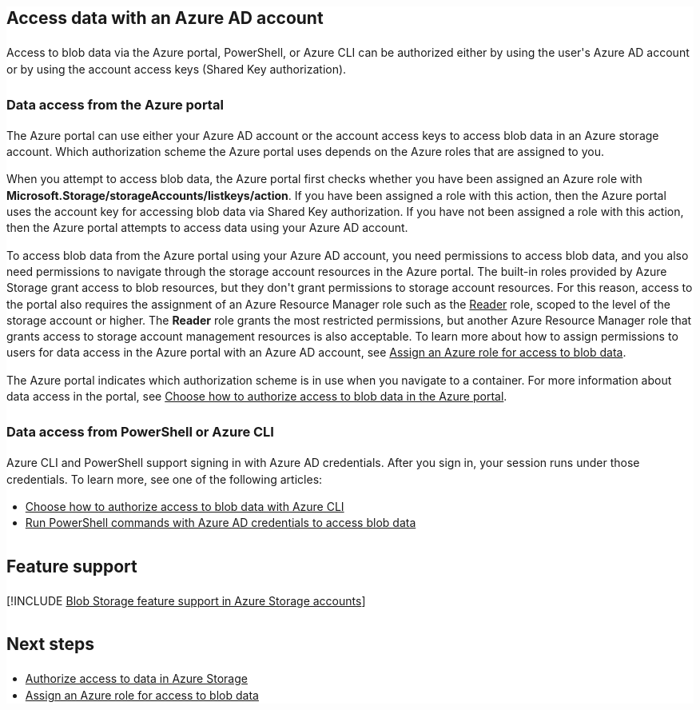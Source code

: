 ## Access data with an Azure AD account

Access to blob data via the Azure portal, PowerShell, or Azure CLI can be authorized either by using the user's Azure AD account or by using the account access keys (Shared Key authorization).

### Data access from the Azure portal

The Azure portal can use either your Azure AD account or the account access keys to access blob data in an Azure storage account. Which authorization scheme the Azure portal uses depends on the Azure roles that are assigned to you.

When you attempt to access blob data, the Azure portal first checks whether you have been assigned an Azure role with **Microsoft.Storage/storageAccounts/listkeys/action**. If you have been assigned a role with this action, then the Azure portal uses the account key for accessing blob data via Shared Key authorization. If you have not been assigned a role with this action, then the Azure portal attempts to access data using your Azure AD account.

To access blob data from the Azure portal using your Azure AD account, you need permissions to access blob data, and you also need permissions to navigate through the storage account resources in the Azure portal. The built-in roles provided by Azure Storage grant access to blob resources, but they don't grant permissions to storage account resources. For this reason, access to the portal also requires the assignment of an Azure Resource Manager role such as the [Reader](../../role-based-access-control/built-in-roles.md#reader) role, scoped to the level of the storage account or higher. The **Reader** role grants the most restricted permissions, but another Azure Resource Manager role that grants access to storage account management resources is also acceptable. To learn more about how to assign permissions to users for data access in the Azure portal with an Azure AD account, see [Assign an Azure role for access to blob data](../blobs/assign-azure-role-data-access.md).

The Azure portal indicates which authorization scheme is in use when you navigate to a container. For more information about data access in the portal, see [Choose how to authorize access to blob data in the Azure portal](../blobs/authorize-data-operations-portal.md).

### Data access from PowerShell or Azure CLI

Azure CLI and PowerShell support signing in with Azure AD credentials. After you sign in, your session runs under those credentials. To learn more, see one of the following articles:

- [Choose how to authorize access to blob data with Azure CLI](authorize-data-operations-cli.md)
- [Run PowerShell commands with Azure AD credentials to access blob data](authorize-data-operations-powershell.md)

## Feature support

[!INCLUDE [Blob Storage feature support in Azure Storage accounts](../../../includes/azure-storage-feature-support.md)]

## Next steps

- [Authorize access to data in Azure Storage](../common/authorize-data-access.md)
- [Assign an Azure role for access to blob data](assign-azure-role-data-access.md)
